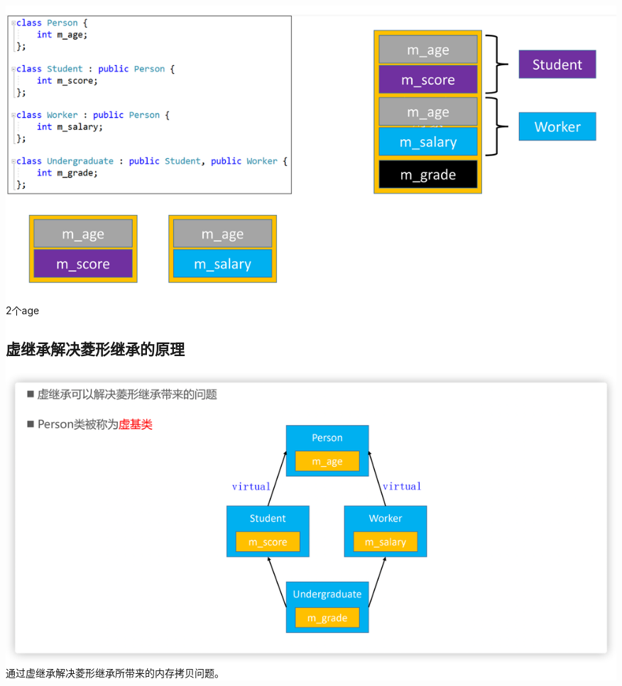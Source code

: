 ![](C++%E9%9D%A2%E5%90%91%E5%AF%B9%E8%B1%A1/C762F8DF-C056-4733-8D82-712848731E47.png)
2个age

## 虚继承解决菱形继承的原理
![](C++%E9%9D%A2%E5%90%91%E5%AF%B9%E8%B1%A1/D29EEA18-A49E-4776-BE6D-850CA9474BBD.png)
通过虚继承解决菱形继承所带来的内存拷贝问题。
